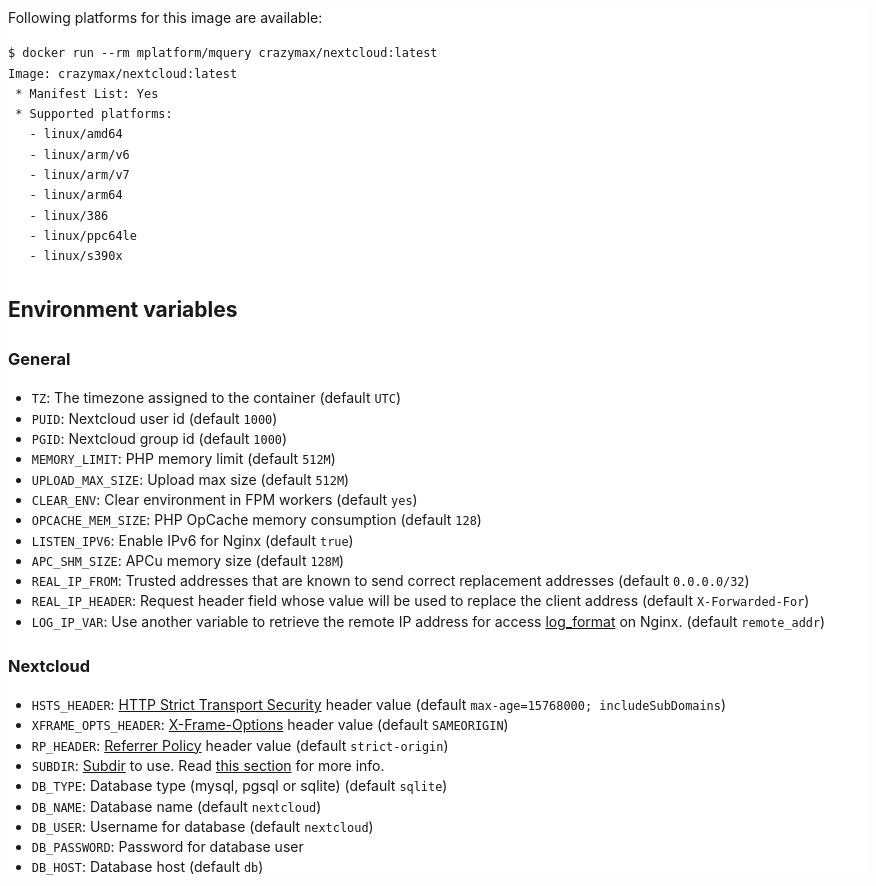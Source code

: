 Following platforms for this image are available:

```
$ docker run --rm mplatform/mquery crazymax/nextcloud:latest
Image: crazymax/nextcloud:latest
 * Manifest List: Yes
 * Supported platforms:
   - linux/amd64
   - linux/arm/v6
   - linux/arm/v7
   - linux/arm64
   - linux/386
   - linux/ppc64le
   - linux/s390x
```

## Environment variables

### General

* `TZ`: The timezone assigned to the container (default `UTC`)
* `PUID`: Nextcloud user id (default `1000`)
* `PGID`: Nextcloud group id (default `1000`)
* `MEMORY_LIMIT`: PHP memory limit (default `512M`)
* `UPLOAD_MAX_SIZE`: Upload max size (default `512M`)
* `CLEAR_ENV`: Clear environment in FPM workers (default `yes`)
* `OPCACHE_MEM_SIZE`: PHP OpCache memory consumption (default `128`)
* `LISTEN_IPV6`: Enable IPv6 for Nginx (default `true`)
* `APC_SHM_SIZE`: APCu memory size (default `128M`)
* `REAL_IP_FROM`: Trusted addresses that are known to send correct replacement addresses (default `0.0.0.0/32`)
* `REAL_IP_HEADER`: Request header field whose value will be used to replace the client address (default `X-Forwarded-For`)
* `LOG_IP_VAR`: Use another variable to retrieve the remote IP address for access [log_format](http://nginx.org/en/docs/http/ngx_http_log_module.html#log_format) on Nginx. (default `remote_addr`)

### Nextcloud

* `HSTS_HEADER`: [HTTP Strict Transport Security](https://docs.nextcloud.com/server/stable/admin_manual/installation/harden_server.html#enable-http-strict-transport-security) header value (default `max-age=15768000; includeSubDomains`)
* `XFRAME_OPTS_HEADER`: [X-Frame-Options](https://docs.nextcloud.com/server/stable/admin_manual/installation/harden_server.html#serve-security-related-headers-by-the-web-server) header value (default `SAMEORIGIN`)
* `RP_HEADER`: [Referrer Policy](https://docs.nextcloud.com/server/stable/admin_manual/installation/harden_server.html#serve-security-related-headers-by-the-web-server) header value (default `strict-origin`)
* `SUBDIR`: [Subdir](https://docs.nextcloud.com/server/stable/admin_manual/installation/nginx.html#nextcloud-in-a-subdir-of-nginx) to use. Read [this section](#running-in-a-subdir) for more info.
* `DB_TYPE`: Database type (mysql, pgsql or sqlite) (default `sqlite`)
* `DB_NAME`: Database name (default `nextcloud`)
* `DB_USER`: Username for database (default `nextcloud`)
* `DB_PASSWORD`: Password for database user
* `DB_HOST`: Database host (default `db`)
